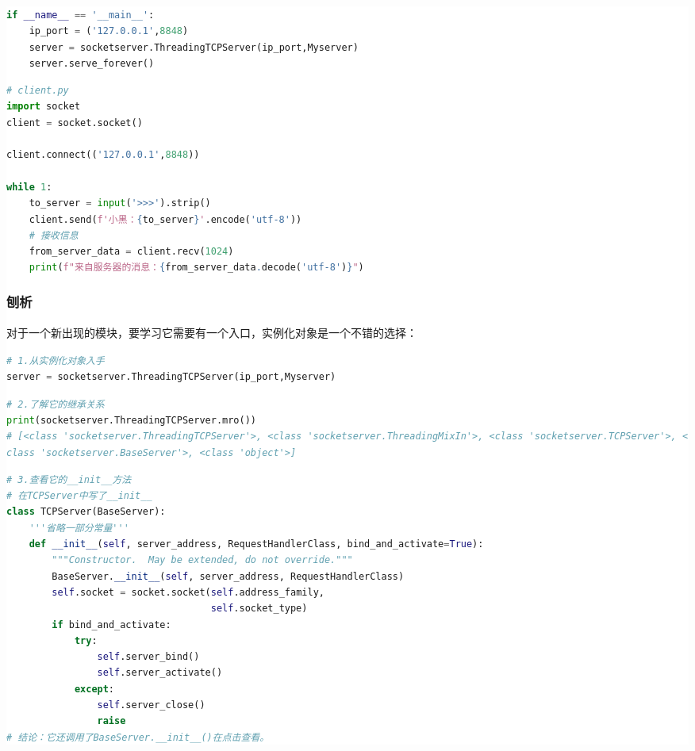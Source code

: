 ```python
if __name__ == '__main__':
    ip_port = ('127.0.0.1',8848)
    server = socketserver.ThreadingTCPServer(ip_port,Myserver)
    server.serve_forever()
```

```python
# client.py
import socket
client = socket.socket()

client.connect(('127.0.0.1',8848))

while 1:
    to_server = input('>>>').strip()
    client.send(f'小黑：{to_server}'.encode('utf-8'))
    # 接收信息
    from_server_data = client.recv(1024)
    print(f"来自服务器的消息：{from_server_data.decode('utf-8')}")
```



### 刨析

对于一个新出现的模块，要学习它需要有一个入口，实例化对象是一个不错的选择：

```python
# 1.从实例化对象入手
server = socketserver.ThreadingTCPServer(ip_port,Myserver)
```

```python
# 2.了解它的继承关系
print(socketserver.ThreadingTCPServer.mro())
# [<class 'socketserver.ThreadingTCPServer'>, <class 'socketserver.ThreadingMixIn'>, <class 'socketserver.TCPServer'>, <class 'socketserver.BaseServer'>, <class 'object'>]
```

```python
# 3.查看它的__init__方法
# 在TCPServer中写了__init__
class TCPServer(BaseServer):
    '''省略一部分常量'''
    def __init__(self, server_address, RequestHandlerClass, bind_and_activate=True):
        """Constructor.  May be extended, do not override."""
        BaseServer.__init__(self, server_address, RequestHandlerClass)
        self.socket = socket.socket(self.address_family,
                                    self.socket_type)
        if bind_and_activate:
            try:
                self.server_bind()
                self.server_activate()
            except:
                self.server_close()
                raise
# 结论：它还调用了BaseServer.__init__()在点击查看。
```
